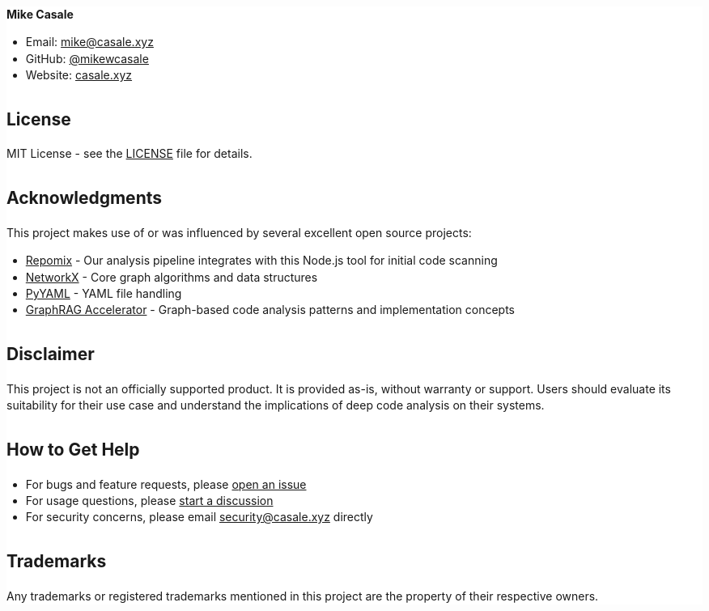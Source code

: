 **Mike Casale**
- Email: mike@casale.xyz
- GitHub: [@mikewcasale](https://github.com/mikewcasale)
- Website: [casale.xyz](https://casale.xyz)

## License

MIT License - see the [LICENSE](LICENSE) file for details.

## Acknowledgments

This project makes use of or was influenced by several excellent open source projects:

- [Repomix](https://github.com/yamadashy/repomix) - Our analysis pipeline integrates with this Node.js tool for initial code scanning
- [NetworkX](https://networkx.org/) - Core graph algorithms and data structures
- [PyYAML](https://pyyaml.org/) - YAML file handling
- [GraphRAG Accelerator](https://github.com/Azure-Samples/graphrag-accelerator) - Graph-based code analysis patterns and implementation concepts

## Disclaimer

This project is not an officially supported product. It is provided as-is, without warranty or support. Users should evaluate its suitability for their use case and understand the implications of deep code analysis on their systems.

## How to Get Help

- For bugs and feature requests, please [open an issue](https://github.com/mikewcasale/repominify/issues)
- For usage questions, please [start a discussion](https://github.com/mikewcasale/repominify/discussions)
- For security concerns, please email security@casale.xyz directly

## Trademarks

Any trademarks or registered trademarks mentioned in this project are the property of their respective owners.

